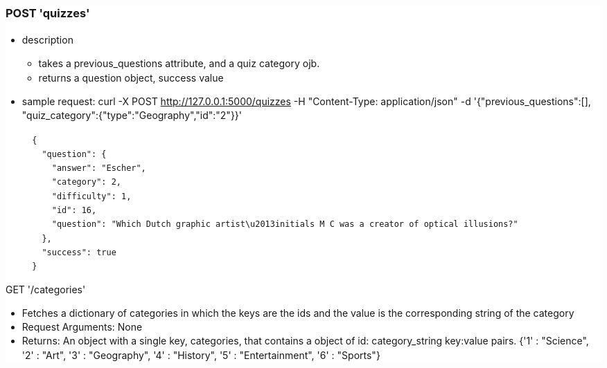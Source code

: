 
### POST 'quizzes'

- description
    - takes a previous_questions attribute, and a quiz category ojb. 
    - returns a question object,  success value

- sample request: curl -X POST http://127.0.0.1:5000/quizzes  -H "Content-Type: application/json" -d '{"previous_questions":[], "quiz_category":{"type":"Geography","id":"2"}}'

        {
          "question": {
            "answer": "Escher", 
            "category": 2, 
            "difficulty": 1, 
            "id": 16, 
            "question": "Which Dutch graphic artist\u2013initials M C was a creator of optical illusions?"
          }, 
          "success": true
        }


GET '/categories'
- Fetches a dictionary of categories in which the keys are the ids and the value is the corresponding string of the category
- Request Arguments: None
- Returns: An object with a single key, categories, that contains a object of id: category_string key:value pairs. 
{'1' : "Science",
'2' : "Art",
'3' : "Geography",
'4' : "History",
'5' : "Entertainment",
'6' : "Sports"}
